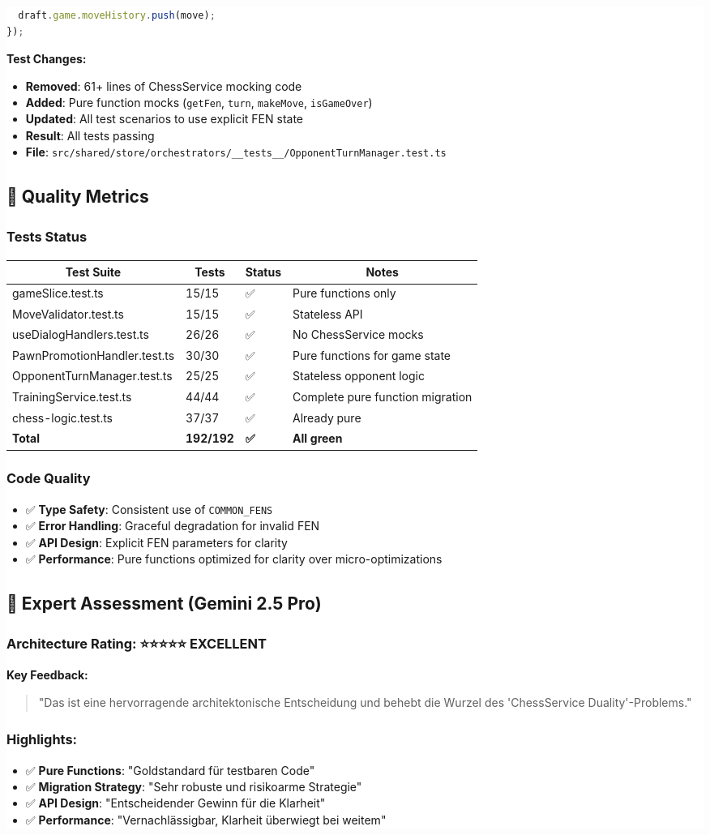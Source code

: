 ```typescript
  draft.game.moveHistory.push(move);
});
```

**Test Changes:**
- **Removed**: 61+ lines of ChessService mocking code
- **Added**: Pure function mocks (`getFen`, `turn`, `makeMove`, `isGameOver`)
- **Updated**: All test scenarios to use explicit FEN state
- **Result**: All tests passing
- **File**: `src/shared/store/orchestrators/__tests__/OpponentTurnManager.test.ts`

## 🎯 Quality Metrics

### Tests Status
| Test Suite | Tests | Status | Notes |
|------------|-------|--------|-------|
| gameSlice.test.ts | 15/15 | ✅ | Pure functions only |
| MoveValidator.test.ts | 15/15 | ✅ | Stateless API |
| useDialogHandlers.test.ts | 26/26 | ✅ | No ChessService mocks |
| PawnPromotionHandler.test.ts | 30/30 | ✅ | Pure functions for game state |
| OpponentTurnManager.test.ts | 25/25 | ✅ | Stateless opponent logic |
| TrainingService.test.ts | 44/44 | ✅ | Complete pure function migration |
| chess-logic.test.ts | 37/37 | ✅ | Already pure |
| **Total** | **192/192** | **✅** | **All green** |

### Code Quality
- ✅ **Type Safety**: Consistent use of `COMMON_FENS`
- ✅ **Error Handling**: Graceful degradation for invalid FEN
- ✅ **API Design**: Explicit FEN parameters for clarity
- ✅ **Performance**: Pure functions optimized for clarity over micro-optimizations

## 🔬 Expert Assessment (Gemini 2.5 Pro)

### Architecture Rating: ⭐⭐⭐⭐⭐ EXCELLENT

**Key Feedback:**
> "Das ist eine hervorragende architektonische Entscheidung und behebt die Wurzel des 'ChessService Duality'-Problems."

### Highlights:
- ✅ **Pure Functions**: "Goldstandard für testbaren Code"
- ✅ **Migration Strategy**: "Sehr robuste und risikoarme Strategie"  
- ✅ **API Design**: "Entscheidender Gewinn für die Klarheit"
- ✅ **Performance**: "Vernachlässigbar, Klarheit überwiegt bei weitem"
